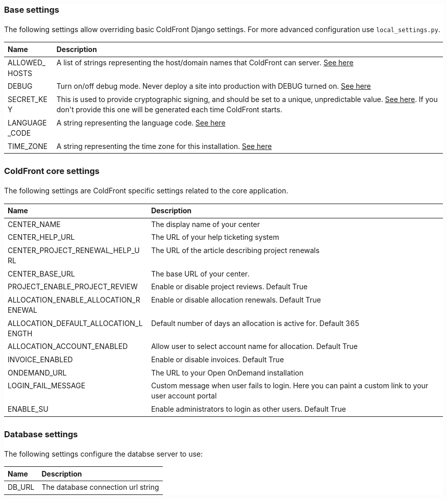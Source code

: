 ### Base settings

The following settings allow overriding basic ColdFront Django settings. For
more advanced configuration use `local_settings.py`.

| Name                 | Description                          |
| :--------------------|:-------------------------------------|
| ALLOWED_HOSTS        | A list of strings representing the host/domain names that ColdFront can server. [See here](https://docs.djangoproject.com/en/3.1/ref/settings/#allowed-hosts) |
| DEBUG                | Turn on/off debug mode. Never deploy a site into production with DEBUG turned on. [See here](https://docs.djangoproject.com/en/3.1/ref/settings/#debug) |
| SECRET_KEY           | This is used to provide cryptographic signing, and should be set to a unique, unpredictable value. [See here](https://docs.djangoproject.com/en/3.1/ref/settings/#secret-key). If you don't provide this one will be generated each time ColdFront starts. |
| LANGUAGE_CODE        | A string representing the language code. [See here](https://docs.djangoproject.com/en/3.1/ref/settings/#language-code1)
| TIME_ZONE            | A string representing the time zone for this installation. [See here](https://docs.djangoproject.com/en/3.1/ref/settings/#std:setting-TIME_ZONE) |

### ColdFront core settings

The following settings are ColdFront specific settings related to the core application.

| Name                 | Description                          |
| :--------------------|:-------------------------------------|
| CENTER_NAME          | The display name of your center      |
| CENTER_HELP_URL      | The URL of your help ticketing system |
| CENTER_PROJECT_RENEWAL_HELP_URL  | The URL of the article describing project renewals |
| CENTER_BASE_URL      | The base URL of your center. |
| PROJECT_ENABLE_PROJECT_REVIEW    | Enable or disable project reviews. Default True|
| ALLOCATION_ENABLE_ALLOCATION_RENEWAL    | Enable or disable allocation renewals. Default True |
| ALLOCATION_DEFAULT_ALLOCATION_LENGTH    | Default number of days an allocation is active for. Default 365 |
| ALLOCATION_ACCOUNT_ENABLED    | Allow user to select account name for allocation. Default True |
| INVOICE_ENABLED    | Enable or disable invoices. Default True |
| ONDEMAND_URL    | The URL to your Open OnDemand installation |
| LOGIN_FAIL_MESSAGE    | Custom message when user fails to login. Here you can paint a custom link to your user account portal |
| ENABLE_SU    | Enable administrators to login as other users. Default True |


### Database settings

The following settings configure the databse server to use: 

| Name                 | Description                          |
| :--------------------|:-------------------------------------|
| DB_URL               | The database connection url string   |
